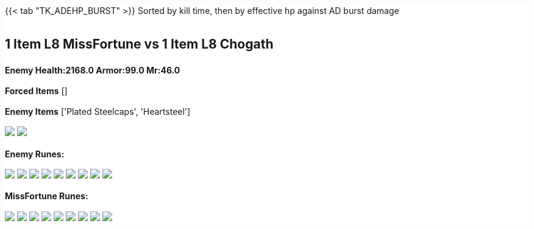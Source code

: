 {{< tab "TK_ADEHP_BURST" >}}
Sorted by kill time, then by effective hp against AD burst damage
## 1 Item L8 MissFortune vs 1 Item L8 Chogath

**Enemy Health:2168.0 Armor:99.0 Mr:46.0**


**Forced Items** []








**Enemy Items** ['Plated Steelcaps', 'Heartsteel']





![](/item/3047.png)
![](/item/3084.png)



**Enemy Runes:**





![](/Styles/Resolve/GraspOfTheUndying/GraspOfTheUndying.png)
![](/Styles/Resolve/Demolish/Demolish.png)
![](/Styles/Resolve/SecondWind/SecondWind.png)
![](/Styles/Resolve/Overgrowth/Overgrowth.png)
![](/Styles/Inspiration/MagicalFootwear/MagicalFootwear.png)
![](/Styles/Resolve/ApproachVelocity/ApproachVelocity.png)
![](/StatMods/StatModsAttackSpeedIcon.png)
![](/StatMods/StatModsArmorIcon.png)
![](/StatMods/StatModsHealthScalingIcon.png)



**MissFortune Runes:**


![](/Styles/Precision/Conqueror/Conqueror.png)
![](/Styles/Precision/Overheal.png)
![](/Styles/Precision/LegendAlacrity/LegendAlacrity.png)
![](/Styles/Precision/CutDown/CutDown.png)
![](/Styles/Sorcery/AbsoluteFocus/AbsoluteFocus.png)
![](/Styles/Sorcery/GatheringStorm/GatheringStorm.png)
![](/StatMods/StatModsAttackSpeedIcon.png)
![](/StatMods/StatModsAdaptiveForceIcon.png)
![](/StatMods/StatModsArmorIcon.png)
